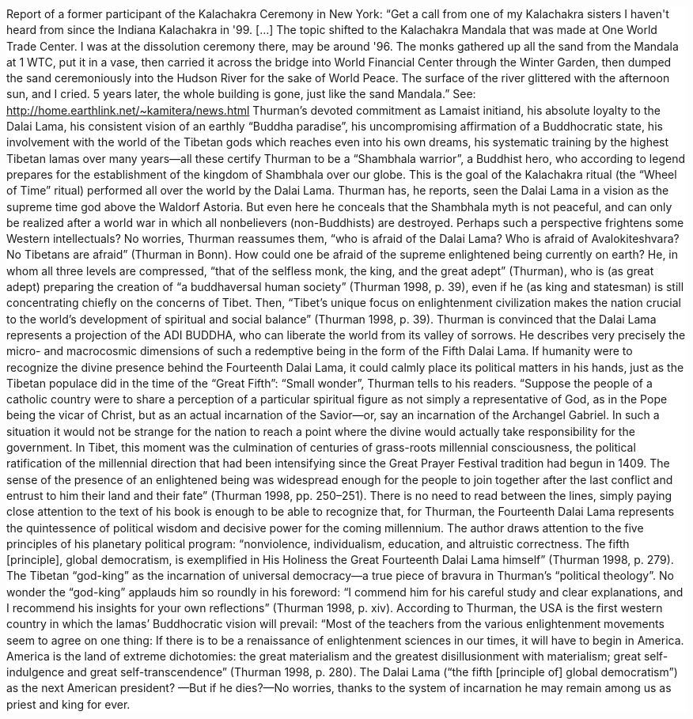 Report of a former participant of the Kalachakra Ceremony in New York: “Get a call from one of my Kalachakra sisters I haven't heard from since the Indiana Kalachakra in '99. […] The topic shifted to the Kalachakra Mandala that was made at One World Trade Center. I was at the dissolution ceremony there, may be around '96. The monks gathered up all the sand from the Mandala at 1 WTC, put it in a vase, then carried it across the bridge into World Financial Center through the Winter Garden, then dumped the sand ceremoniously into the Hudson River for the sake of World Peace. The surface of the river glittered with the afternoon sun, and I cried. 5 years later, the whole building is gone, just like the sand Mandala.”
See: http://home.earthlink.net/~kamitera/news.html
Thurman’s devoted commitment as Lamaist initiand, his absolute loyalty to the Dalai Lama, his consistent vision of an earthly “Buddha paradise”, his uncompromising affirmation of a Buddhocratic state, his involvement with the world of the Tibetan gods which reaches even into his own dreams, his systematic training by the highest Tibetan lamas over many years—all these certify Thurman to be a “Shambhala warrior”, a Buddhist hero, who according to legend prepares for the establishment of the kingdom of Shambhala over our globe. This is the goal of the Kalachakra ritual (the “Wheel of Time” ritual) performed all over the world by the Dalai Lama. Thurman has, he reports, seen the Dalai Lama in a vision as the supreme time god above the Waldorf Astoria. But even here he conceals that the Shambhala myth is not peaceful, and can only be realized after a world war in which all nonbelievers (non-Buddhists) are destroyed.
Perhaps such a perspective frightens some Western intellectuals? No worries, Thurman reassumes them, “who is afraid of the Dalai Lama? Who is afraid of Avalokiteshvara? No Tibetans are afraid” (Thurman in Bonn). How could one be afraid of the supreme enlightened being currently on earth? He, in whom all three levels are compressed, “that of the selfless monk, the king, and the great adept” (Thurman), who is (as great adept) preparing the creation of “a buddhaversal human society” (Thurman 1998, p. 39), even if he (as king and statesman) is still concentrating chiefly on the concerns of Tibet. Then, “Tibet’s unique focus on enlightenment civilization makes the nation crucial to the world’s development of spiritual and social balance” (Thurman 1998, p. 39).
Thurman is convinced that the Dalai Lama represents a projection of the ADI BUDDHA, who can liberate the world from its valley of sorrows. He describes very precisely the micro- and macrocosmic dimensions of such a redemptive being in the form of the Fifth Dalai Lama. If humanity were to recognize the divine presence behind the Fourteenth Dalai Lama, it could calmly place its political matters in his hands, just as the Tibetan populace did in the time of the “Great Fifth”: “Small wonder”, Thurman tells to his readers. “Suppose the people of a catholic country were to share a perception of a particular spiritual figure as not simply a representative of God, as in the Pope being the vicar of Christ, but as an actual incarnation of the Savior—or, say an incarnation of the Archangel Gabriel. In such a situation it would not be strange for the nation to reach a point where the divine would actually take responsibility for the government. In Tibet, this moment was the culmination of centuries of grass-roots millennial consciousness, the political ratification of the millennial direction that had been intensifying since the Great Prayer Festival tradition had begun in 1409. The sense of the presence of an enlightened being was widespread enough for the people to join together after the last conflict and entrust to him their land and their fate” (Thurman 1998, pp. 250–251).
There is no need to read between the lines, simply paying close attention to the text of his book is enough to be able to recognize that, for Thurman, the Fourteenth Dalai Lama represents the quintessence of political wisdom and decisive power for the coming millennium. The author draws attention to the five principles of his planetary political program: “nonviolence, individualism, education, and altruistic correctness. The fifth [principle], global democratism, is exemplified in His Holiness the Great Fourteenth Dalai Lama himself” (Thurman 1998, p. 279). The Tibetan “god-king” as the incarnation of universal democracy—a true piece of bravura in Thurman’s “political theology”. No wonder the “god-king” applauds him so roundly in his foreword: “I commend him for his careful study and clear explanations, and I recommend his insights for your own reflections” (Thurman 1998, p. xiv).
According to Thurman, the USA is the first western country in which the lamas’ Buddhocratic vision will prevail: “Most of the teachers from the various enlightenment movements seem to agree on one thing: If there is to be a renaissance of enlightenment sciences in our times, it will have to begin in America. America is the land of extreme dichotomies: the great materialism and the greatest disillusionment with materialism; great self-indulgence and great self-transcendence” (Thurman 1998, p. 280). The Dalai Lama (“the fifth [principle of] global democratism”) as the next American president? —But if he dies?—No worries, thanks to the system of incarnation he may remain among us as priest and king for ever.